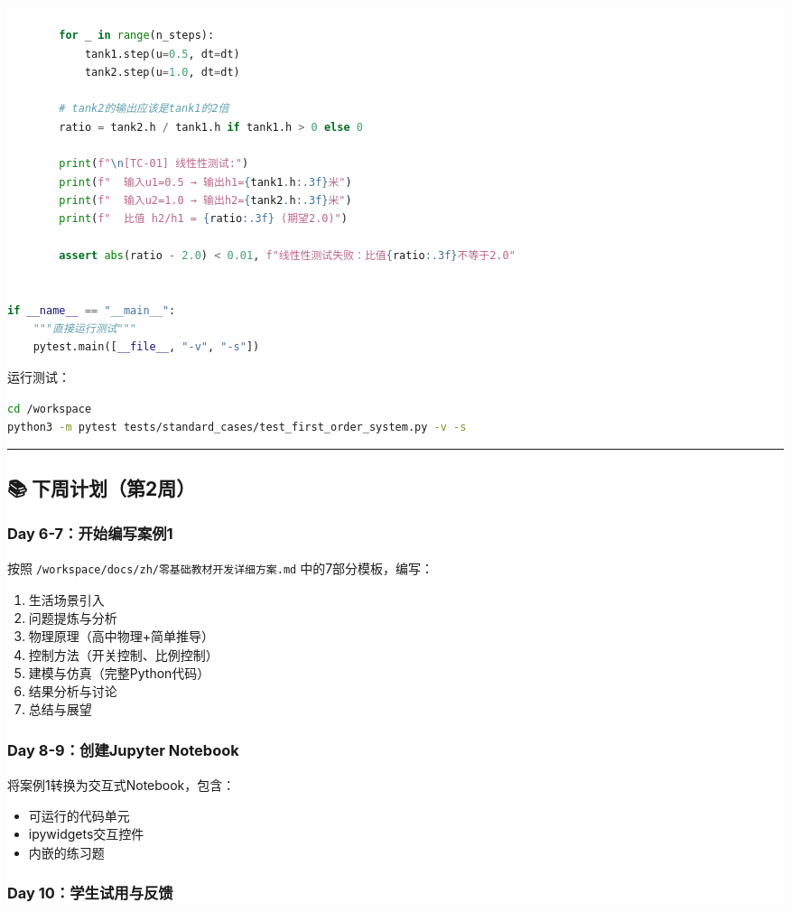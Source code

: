 ```python
        
        for _ in range(n_steps):
            tank1.step(u=0.5, dt=dt)
            tank2.step(u=1.0, dt=dt)
        
        # tank2的输出应该是tank1的2倍
        ratio = tank2.h / tank1.h if tank1.h > 0 else 0
        
        print(f"\n[TC-01] 线性性测试:")
        print(f"  输入u1=0.5 → 输出h1={tank1.h:.3f}米")
        print(f"  输入u2=1.0 → 输出h2={tank2.h:.3f}米")
        print(f"  比值 h2/h1 = {ratio:.3f} (期望2.0)")
        
        assert abs(ratio - 2.0) < 0.01, f"线性性测试失败：比值{ratio:.3f}不等于2.0"


if __name__ == "__main__":
    """直接运行测试"""
    pytest.main([__file__, "-v", "-s"])
```

运行测试：
```bash
cd /workspace
python3 -m pytest tests/standard_cases/test_first_order_system.py -v -s
```

---

## 📚 下周计划（第2周）

### Day 6-7：开始编写案例1

按照 `/workspace/docs/zh/零基础教材开发详细方案.md` 中的7部分模板，编写：

1. 生活场景引入
2. 问题提炼与分析
3. 物理原理（高中物理+简单推导）
4. 控制方法（开关控制、比例控制）
5. 建模与仿真（完整Python代码）
6. 结果分析与讨论
7. 总结与展望

### Day 8-9：创建Jupyter Notebook

将案例1转换为交互式Notebook，包含：
- 可运行的代码单元
- ipywidgets交互控件
- 内嵌的练习题

### Day 10：学生试用与反馈
